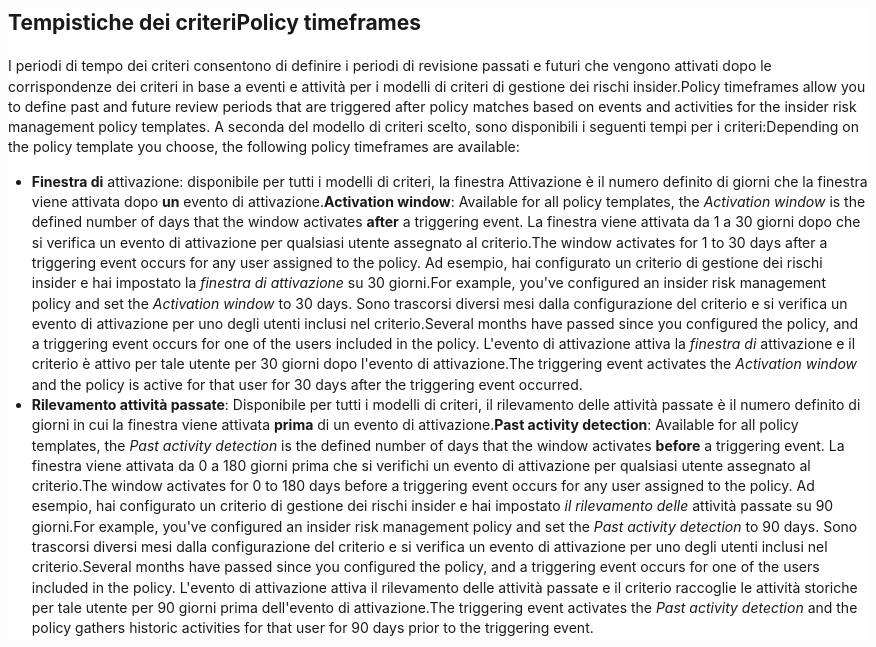 ## <a name="policy-timeframes"></a><span data-ttu-id="d716c-245">Tempistiche dei criteri</span><span class="sxs-lookup"><span data-stu-id="d716c-245">Policy timeframes</span></span>

<span data-ttu-id="d716c-246">I periodi di tempo dei criteri consentono di definire i periodi di revisione passati e futuri che vengono attivati dopo le corrispondenze dei criteri in base a eventi e attività per i modelli di criteri di gestione dei rischi insider.</span><span class="sxs-lookup"><span data-stu-id="d716c-246">Policy timeframes allow you to define past and future review periods that are triggered after policy matches based on events and activities for the insider risk management policy templates.</span></span> <span data-ttu-id="d716c-247">A seconda del modello di criteri scelto, sono disponibili i seguenti tempi per i criteri:</span><span class="sxs-lookup"><span data-stu-id="d716c-247">Depending on the policy template you choose, the following policy timeframes are available:</span></span>

- <span data-ttu-id="d716c-248">**Finestra di** attivazione: disponibile per  tutti i modelli di criteri, la finestra Attivazione è il numero definito di giorni che la finestra viene attivata dopo **un** evento di attivazione.</span><span class="sxs-lookup"><span data-stu-id="d716c-248">**Activation window**: Available for all policy templates, the *Activation window* is the defined number of days that the window activates **after** a triggering event.</span></span> <span data-ttu-id="d716c-249">La finestra viene attivata da 1 a 30 giorni dopo che si verifica un evento di attivazione per qualsiasi utente assegnato al criterio.</span><span class="sxs-lookup"><span data-stu-id="d716c-249">The window activates for 1 to 30 days after a triggering event occurs for any user assigned to the policy.</span></span> <span data-ttu-id="d716c-250">Ad esempio, hai configurato un criterio di gestione dei rischi insider e hai impostato la *finestra di attivazione* su 30 giorni.</span><span class="sxs-lookup"><span data-stu-id="d716c-250">For example, you've configured an insider risk management policy and set the *Activation window* to 30 days.</span></span> <span data-ttu-id="d716c-251">Sono trascorsi diversi mesi dalla configurazione del criterio e si verifica un evento di attivazione per uno degli utenti inclusi nel criterio.</span><span class="sxs-lookup"><span data-stu-id="d716c-251">Several months have passed since you configured the policy, and a triggering event occurs for one of the users included in the policy.</span></span> <span data-ttu-id="d716c-252">L'evento di attivazione attiva la *finestra di* attivazione e il criterio è attivo per tale utente per 30 giorni dopo l'evento di attivazione.</span><span class="sxs-lookup"><span data-stu-id="d716c-252">The triggering event activates the *Activation window* and the policy is active for that user for 30 days after the triggering event occurred.</span></span>
- <span data-ttu-id="d716c-253">**Rilevamento attività passate**: Disponibile per  tutti i modelli di criteri, il rilevamento delle attività passate è il numero definito di giorni in cui la finestra viene attivata **prima** di un evento di attivazione.</span><span class="sxs-lookup"><span data-stu-id="d716c-253">**Past activity detection**: Available for all policy templates, the *Past activity detection* is the defined number of days that the window activates **before** a triggering event.</span></span> <span data-ttu-id="d716c-254">La finestra viene attivata da 0 a 180 giorni prima che si verifichi un evento di attivazione per qualsiasi utente assegnato al criterio.</span><span class="sxs-lookup"><span data-stu-id="d716c-254">The window activates for 0 to 180 days before a triggering event occurs for any user assigned to the policy.</span></span> <span data-ttu-id="d716c-255">Ad esempio, hai configurato un criterio di gestione dei rischi insider e hai impostato *il rilevamento delle* attività passate su 90 giorni.</span><span class="sxs-lookup"><span data-stu-id="d716c-255">For example, you've configured an insider risk management policy and set the *Past activity detection* to 90 days.</span></span> <span data-ttu-id="d716c-256">Sono trascorsi diversi mesi dalla configurazione del criterio e si verifica un evento di attivazione per uno degli utenti inclusi nel criterio.</span><span class="sxs-lookup"><span data-stu-id="d716c-256">Several months have passed since you configured the policy, and a triggering event occurs for one of the users included in the policy.</span></span> <span data-ttu-id="d716c-257">L'evento di attivazione  attiva il rilevamento delle attività passate e il criterio raccoglie le attività storiche per tale utente per 90 giorni prima dell'evento di attivazione.</span><span class="sxs-lookup"><span data-stu-id="d716c-257">The triggering event activates the *Past activity detection* and the policy gathers historic activities for that user for 90 days prior to the triggering event.</span></span>
